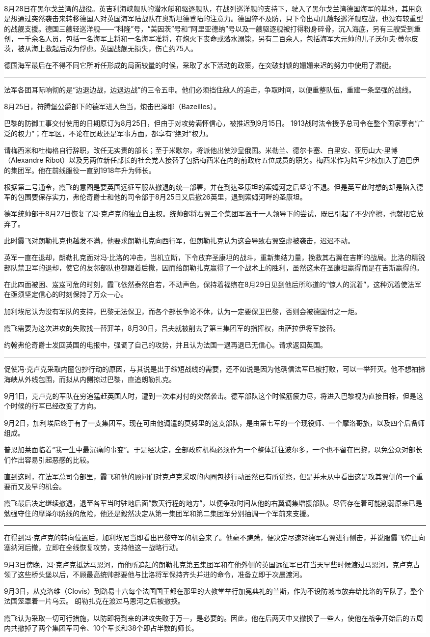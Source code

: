 8月28日在黑尔戈兰湾的战役。英吉利海峡舰队的潜水艇和驱逐舰队，在战列巡洋舰的支持下，驶入了黑尔戈兰湾德国海军的基地，其用意是想通过突然袭击来转移德国人对英国海军陆战队在奥斯坦德登陆的注意力。德国猝不及防，只下令出动几艘轻巡洋舰应战，也没有较重型的战舰支援。德国三艘轻巡洋舰——“科隆”号，“美因茨”号和“阿里亚德纳”号以及一艘驱逐舰被打得粉身碎骨，沉入海底，另有三艘受到重创，一千余名人员，包括一名海军上将和一名海军准将，在炮火下丧命或落水溺毙，另有二百余人，包括海军大元帅的儿子沃尔夫·蒂尔皮茨，被从海上救起后成为俘虏。英国战舰无损失，伤亡约75人。

德国海军最后在不得不同它所听任形成的局面较量的时候，采取了水下活动的政策，在突破封锁的姗姗来迟的努力中使用了潜艇。

---
法军各团耳际响彻的是“边退边战，边退边战”的三令五申。他们必须挡住敌人的追击，争取时间，以便重整队伍，重建一条坚强的战线。

8月25日，符腾堡公爵部下的德军进入色当，炮击巴泽耶（Bazeilles）。

巴黎的防御工事交付使用的日期原订为8月25日，但由于对攻势满怀信心，被推迟到9月15日。
1913战时法令授予总司令在整个国家享有“广泛的权力”；在军区，不论在民政还是军事方面，都享有“绝对”权力。

请梅西米和杜梅格自行辞职，改任无实责的部长；至于米歇尔，将派他出使沙皇俄国。米勒兰、德尔卡塞、白里安、亚历山大·里博（Alexandre Ribot）以及另两位新任部长的社会党人接替了包括梅西米在内的前政府五位成员的职务。梅西米作为陆军少校加入了迪巴伊的集团军。他在前线服役一直到1918年升为师长。

根据第二号通令，霞飞的意图是要英国远征军服从撤退的统一部署，并在到达圣康坦的索姆河之后坚守不退。但是英军此时想的却是陷入德军的包围要保存实力，弗伦奇爵士和他的司令部于8月25日又后撤26英里，退到索姆河畔的圣康坦。

德军统帅部于8月27日恢复了冯·克卢克的独立自主权。统帅部将右翼三个集团军置于一人领导下的尝试，既已引起了不少摩擦，也就把它放弃了。

此时霞飞对朗勒扎克也越发不满，他要求朗勒扎克向西行军，但朗勒扎克认为这会导致右翼空虚被袭击，迟迟不动。

英军一直在退却，朗勒扎克面对冯·比洛的冲击，当机立断，下令放弃圣康坦的战斗，重新集结力量，挽救其右翼在吉斯的战局。比洛的精锐部队禁卫军的退却，使它的友邻部队也都跟着后撤，因而给朗勒扎克赢得了一个战术上的胜利，虽然这未在圣康坦赢得而是在吉斯赢得的。

在此四面被困、岌岌可危的时刻，霞飞依然泰然自若，不动声色，保持着福煦在8月29日见到他后所称道的“惊人的沉着”，这种沉着使法军在亟须坚定信心的时刻保持了万众一心。

加利埃尼认为没有军队的支持，巴黎无法保卫，而各个部长争论不休，认为一定要保卫巴黎，否则会被德国付之一炬。

霞飞需要为这次进攻的失败找一替罪羊，8月30日，吕夫就被削去了第三集团军的指挥权，由萨拉伊将军接替。

约翰弗伦奇爵士发回英国的电报中，强调了自己的攻势，并且认为法国一退再退已无信心。请求返回英国。

---

促使冯·克卢克采取内圈包抄行动的原因，与其说是出于缩短战线的需要，还不如说是因为他确信法军已被打败，可以一举歼灭。他不想袖拂海峡从外线包围，而拟从内侧掠过巴黎，直追朗勒扎克。

9月1日，克卢克的军队在穷追猛赶英国人时，遭到一次难对付的突然袭击。德军部队这个时候筋疲力尽，将进入巴黎视为直接目标，但是这个时候的行军已经改变了方向。

9月2日，加利埃尼终于有了一支集团军。现在可由他调遣的莫努里的这支部队，是由第七军的一个现役师、一个摩洛哥旅，以及四个后备师组成。

普恩加莱面临着“我一生中最沉痛的事变”。于是经决定，全部政府机构必须作为一个整体迁往波尔多，一个也不留在巴黎，以免公众对部长们作出容易引起恶感的比较。

直到这时，在法军总司令部里，霞飞和他的顾问们对克卢克采取的内圈包抄行动虽然已有所觉察，但是并未从中看出这是攻其翼侧的一个重要而又及早的机会。

霞飞最后决定继续撤退，退至各军当时驻地后面“数天行程的地方”，以便争取时间从他的右翼调集增援部队。尽管存在着可能削弱原来已是勉强守住的摩泽尔防线的危险，他还是毅然决定从第一集团军和第二集团军分别抽调一个军前来支援。

---

在得到冯·克卢克的转向位置后，加利埃尼当即看出巴黎守军的机会来了。他毫不踌躇，便决定尽速对德军右翼进行侧击，并说服霞飞停止向塞纳河后撤，立即在全线恢复攻势，支持他这一战略行动。

9月3日傍晚，冯·克卢克抵达马恩河，而他所追赶的朗勒扎克第五集团军和在他外侧的英国远征军已在当天早些时候渡过马恩河。克卢克占领了这些桥头堡以后，不顾最高统帅部要他与比洛将军保持齐头并进的命令，准备立即于次晨渡河。

9月3日，从克洛维（Clovis）到路易十六每个法国国王都在那里的大教堂举行加冕典礼的兰斯，作为不设防城市放弃给比洛的军队了，整个法国笼罩着一片乌云。
朗勒扎克在渡过马恩河之后被撤换。

霞飞认为采取一切可行措施，以防即将到来的进攻失败于万一，是必要的。因此，他在后两天中又撤换了一些人，使他在战争开始后的五周内共撤掉了两个集团军司令、10个军长和38个即占半数的师长。
